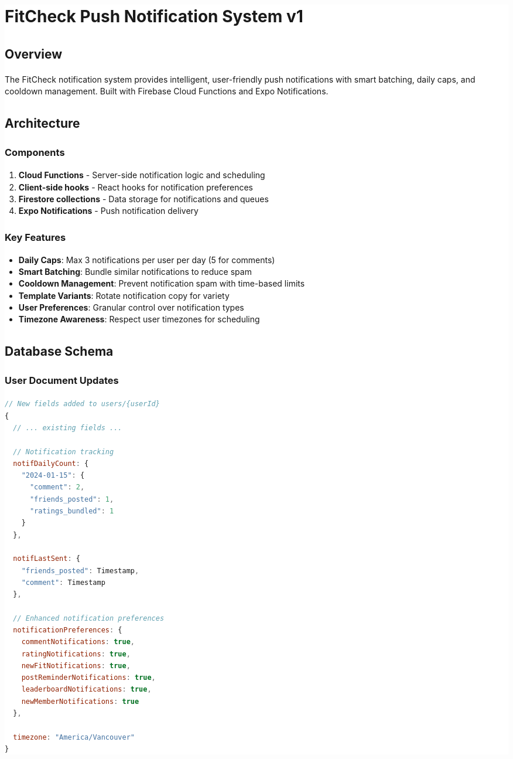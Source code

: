 # FitCheck Push Notification System v1

## Overview

The FitCheck notification system provides intelligent, user-friendly push notifications with smart batching, daily caps, and cooldown management. Built with Firebase Cloud Functions and Expo Notifications.

## Architecture

### Components

1. **Cloud Functions** - Server-side notification logic and scheduling
2. **Client-side hooks** - React hooks for notification preferences
3. **Firestore collections** - Data storage for notifications and queues
4. **Expo Notifications** - Push notification delivery

### Key Features

- **Daily Caps**: Max 3 notifications per user per day (5 for comments)
- **Smart Batching**: Bundle similar notifications to reduce spam
- **Cooldown Management**: Prevent notification spam with time-based limits
- **Template Variants**: Rotate notification copy for variety
- **User Preferences**: Granular control over notification types
- **Timezone Awareness**: Respect user timezones for scheduling

## Database Schema

### User Document Updates

```javascript
// New fields added to users/{userId}
{
  // ... existing fields ...

  // Notification tracking
  notifDailyCount: {
    "2024-01-15": {
      "comment": 2,
      "friends_posted": 1,
      "ratings_bundled": 1
    }
  },

  notifLastSent: {
    "friends_posted": Timestamp,
    "comment": Timestamp
  },

  // Enhanced notification preferences
  notificationPreferences: {
    commentNotifications: true,
    ratingNotifications: true,
    newFitNotifications: true,
    postReminderNotifications: true,
    leaderboardNotifications: true,
    newMemberNotifications: true
  },

  timezone: "America/Vancouver"
}
```